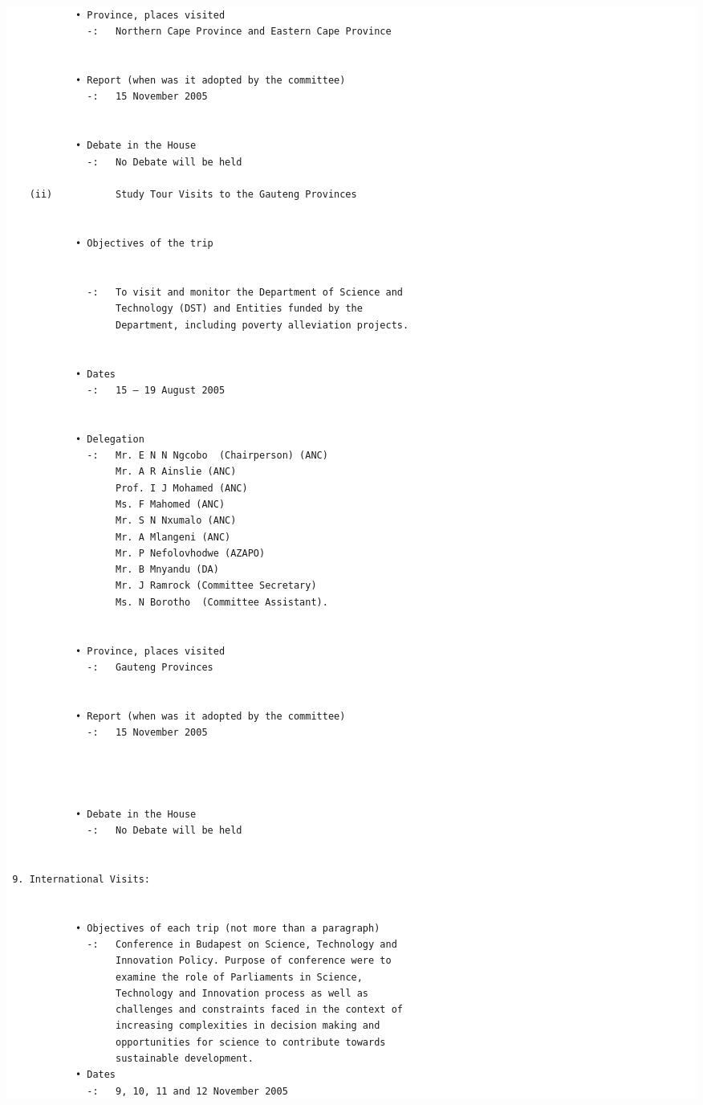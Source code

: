 
                • Province, places visited
                  -:   Northern Cape Province and Eastern Cape Province


                • Report (when was it adopted by the committee)
                  -:   15 November 2005


                • Debate in the House
                  -:   No Debate will be held

        (ii)           Study Tour Visits to the Gauteng Provinces


                • Objectives of the trip


                  -:   To visit and monitor the Department of Science and
                       Technology (DST) and Entities funded by the
                       Department, including poverty alleviation projects.


                • Dates
                  -:   15 – 19 August 2005


                • Delegation
                  -:   Mr. E N N Ngcobo  (Chairperson) (ANC)
                       Mr. A R Ainslie (ANC)
                       Prof. I J Mohamed (ANC)
                       Ms. F Mahomed (ANC)
                       Mr. S N Nxumalo (ANC)
                       Mr. A Mlangeni (ANC)
                       Mr. P Nefolovhodwe (AZAPO)
                       Mr. B Mnyandu (DA)
                       Mr. J Ramrock (Committee Secretary)
                       Ms. N Borotho  (Committee Assistant).


                • Province, places visited
                  -:   Gauteng Provinces


                • Report (when was it adopted by the committee)
                  -:   15 November 2005




                • Debate in the House
                  -:   No Debate will be held


     9. International Visits:


                • Objectives of each trip (not more than a paragraph)
                  -:   Conference in Budapest on Science, Technology and
                       Innovation Policy. Purpose of conference were to
                       examine the role of Parliaments in Science,
                       Technology and Innovation process as well as
                       challenges and constraints faced in the context of
                       increasing complexities in decision making and
                       opportunities for science to contribute towards
                       sustainable development.
                • Dates
                  -:   9, 10, 11 and 12 November 2005
